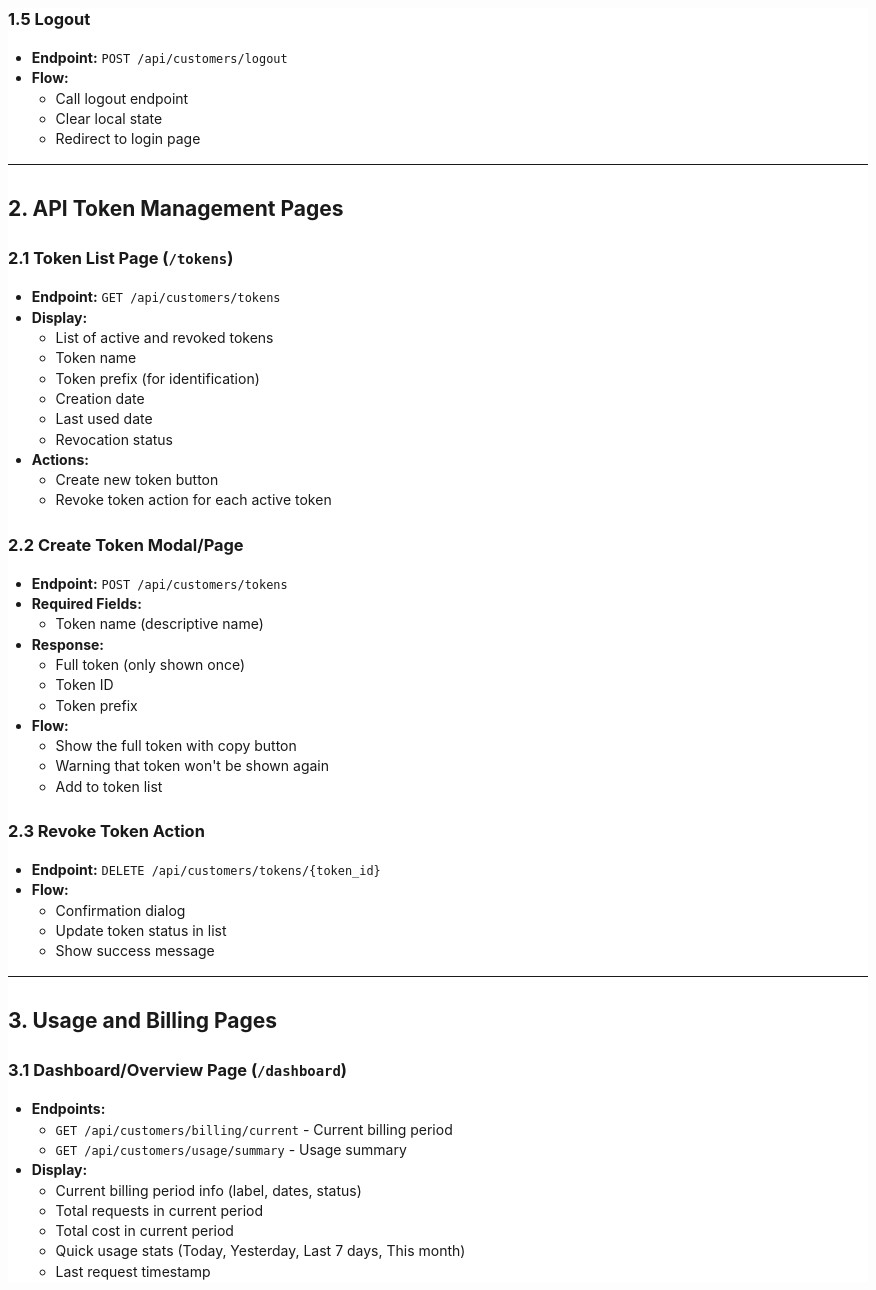 ### 1.5 Logout
- **Endpoint:** `POST /api/customers/logout`
- **Flow:**
  - Call logout endpoint
  - Clear local state
  - Redirect to login page

---

## 2. API Token Management Pages

### 2.1 Token List Page (`/tokens`)
- **Endpoint:** `GET /api/customers/tokens`
- **Display:**
  - List of active and revoked tokens
  - Token name
  - Token prefix (for identification)
  - Creation date
  - Last used date
  - Revocation status
- **Actions:**
  - Create new token button
  - Revoke token action for each active token

### 2.2 Create Token Modal/Page
- **Endpoint:** `POST /api/customers/tokens`
- **Required Fields:**
  - Token name (descriptive name)
- **Response:**
  - Full token (only shown once)
  - Token ID
  - Token prefix
- **Flow:**
  - Show the full token with copy button
  - Warning that token won't be shown again
  - Add to token list

### 2.3 Revoke Token Action
- **Endpoint:** `DELETE /api/customers/tokens/{token_id}`
- **Flow:**
  - Confirmation dialog
  - Update token status in list
  - Show success message

---

## 3. Usage and Billing Pages

### 3.1 Dashboard/Overview Page (`/dashboard`)
- **Endpoints:**
  - `GET /api/customers/billing/current` - Current billing period
  - `GET /api/customers/usage/summary` - Usage summary
- **Display:**
  - Current billing period info (label, dates, status)
  - Total requests in current period
  - Total cost in current period
  - Quick usage stats (Today, Yesterday, Last 7 days, This month)
  - Last request timestamp
